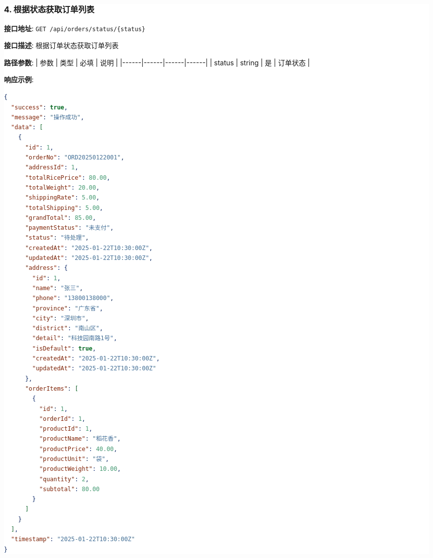 ### 4. 根据状态获取订单列表

**接口地址**: `GET /api/orders/status/{status}`

**接口描述**: 根据订单状态获取订单列表

**路径参数**:
| 参数 | 类型 | 必填 | 说明 |
|------|------|------|------|
| status | string | 是 | 订单状态 |

**响应示例**:
```json
{
  "success": true,
  "message": "操作成功",
  "data": [
    {
      "id": 1,
      "orderNo": "ORD20250122001",
      "addressId": 1,
      "totalRicePrice": 80.00,
      "totalWeight": 20.00,
      "shippingRate": 5.00,
      "totalShipping": 5.00,
      "grandTotal": 85.00,
      "paymentStatus": "未支付",
      "status": "待处理",
      "createdAt": "2025-01-22T10:30:00Z",
      "updatedAt": "2025-01-22T10:30:00Z",
      "address": {
        "id": 1,
        "name": "张三",
        "phone": "13800138000",
        "province": "广东省",
        "city": "深圳市",
        "district": "南山区",
        "detail": "科技园南路1号",
        "isDefault": true,
        "createdAt": "2025-01-22T10:30:00Z",
        "updatedAt": "2025-01-22T10:30:00Z"
      },
      "orderItems": [
        {
          "id": 1,
          "orderId": 1,
          "productId": 1,
          "productName": "稻花香",
          "productPrice": 40.00,
          "productUnit": "袋",
          "productWeight": 10.00,
          "quantity": 2,
          "subtotal": 80.00
        }
      ]
    }
  ],
  "timestamp": "2025-01-22T10:30:00Z"
}
```
